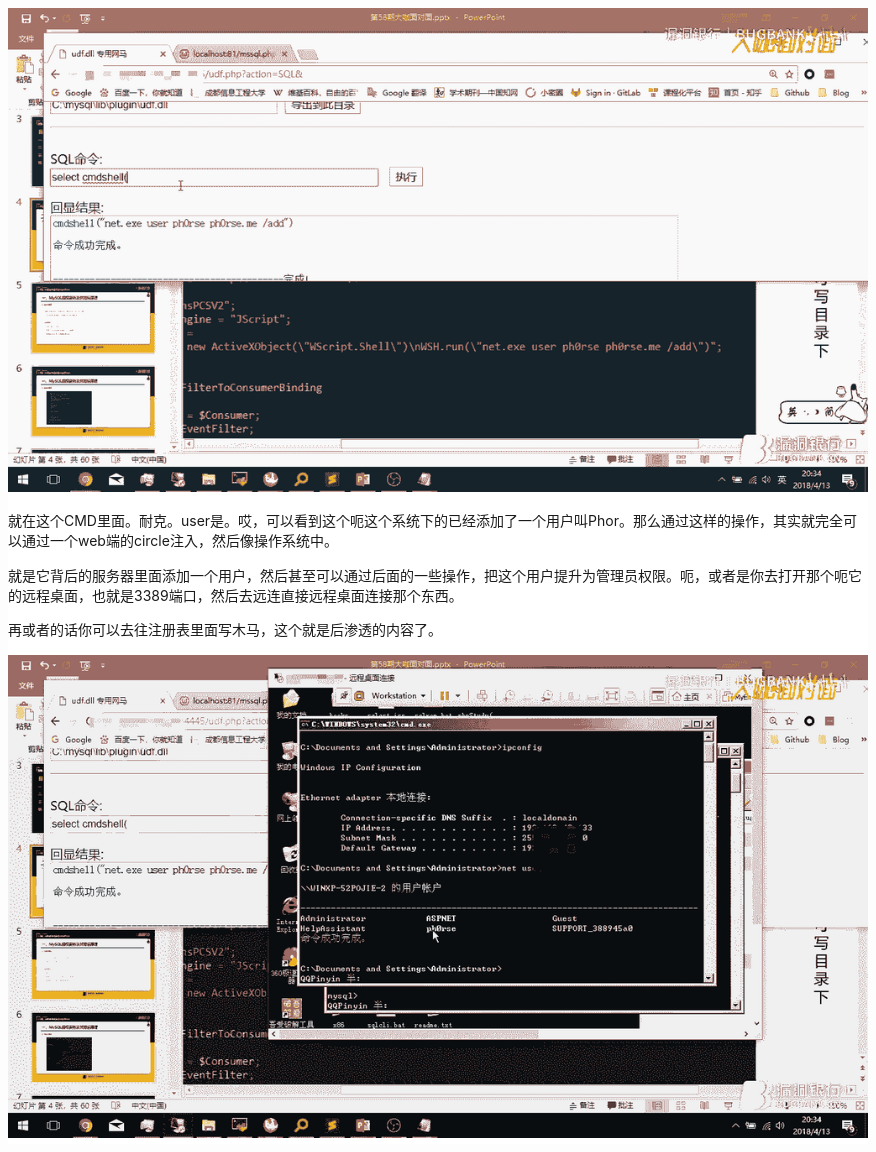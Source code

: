 ![](img/f37932b51576497bc406dde1ab8f4f24_34.png)

就在这个CMD里面。耐克。user是。哎，可以看到这个呃这个系统下的已经添加了一个用户叫Phor。那么通过这样的操作，其实就完全可以通过一个web端的circle注入，然后像操作系统中。

就是它背后的服务器里面添加一个用户，然后甚至可以通过后面的一些操作，把这个用户提升为管理员权限。呃，或者是你去打开那个呃它的远程桌面，也就是3389端口，然后去远连直接远程桌面连接那个东西。

再或者的话你可以去往注册表里面写木马，这个就是后渗透的内容了。

![](img/f37932b51576497bc406dde1ab8f4f24_36.png)
